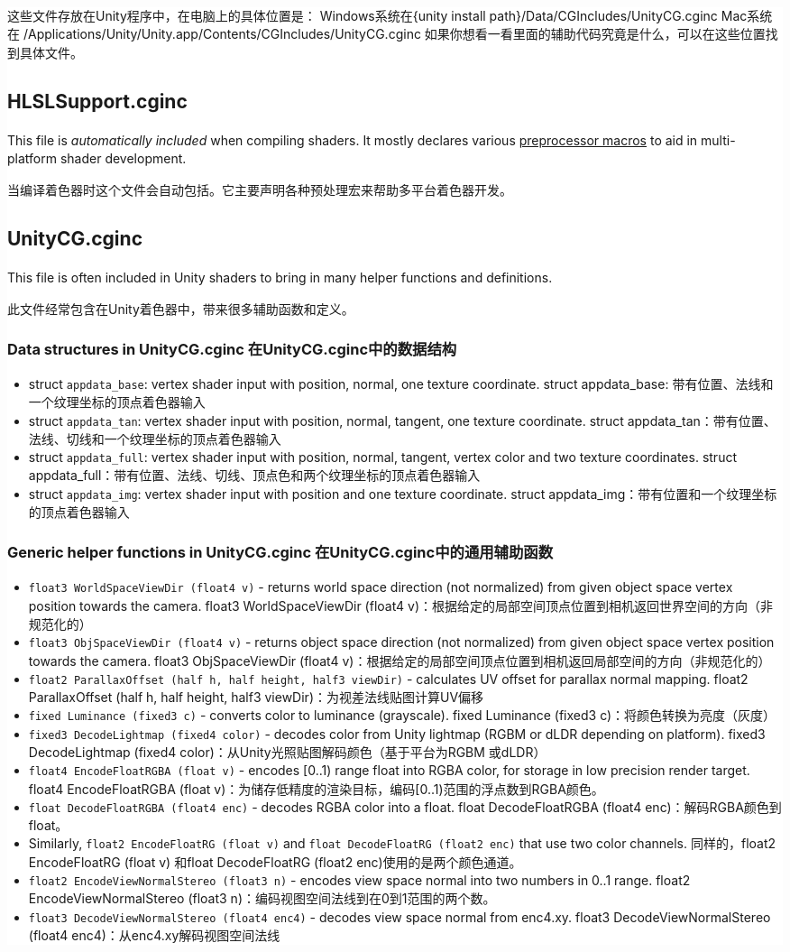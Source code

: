 这些文件存放在Unity程序中，在电脑上的具体位置是： Windows系统在{unity install path}/Data/CGIncludes/UnityCG.cginc Mac系统在 /Applications/Unity/Unity.app/Contents/CGIncludes/UnityCG.cginc 如果你想看一看里面的辅助代码究竟是什么，可以在这些位置找到具体文件。

## HLSLSupport.cginc

This file is *automatically included* when compiling shaders. It mostly declares various [preprocessor macros](http://www.ceeger.com/Components/SL-BuiltinMacros.html) to aid in multi-platform shader development.

当编译着色器时这个文件会自动包括。它主要声明各种预处理宏来帮助多平台着色器开发。

## UnityCG.cginc

This file is often included in Unity shaders to bring in many helper functions and definitions.

此文件经常包含在Unity着色器中，带来很多辅助函数和定义。

### Data structures in UnityCG.cginc 在UnityCG.cginc中的数据结构

- struct `appdata_base`: vertex shader input with position, normal, one texture coordinate. 
  struct appdata_base: 带有位置、法线和一个纹理坐标的顶点着色器输入
- struct `appdata_tan`: vertex shader input with position, normal, tangent, one texture coordinate. 
  struct appdata_tan：带有位置、法线、切线和一个纹理坐标的顶点着色器输入
- struct `appdata_full`: vertex shader input with position, normal, tangent, vertex color and two texture coordinates. 
  struct appdata_full：带有位置、法线、切线、顶点色和两个纹理坐标的顶点着色器输入
- struct `appdata_img`: vertex shader input with position and one texture coordinate. 
  struct appdata_img：带有位置和一个纹理坐标的顶点着色器输入

### Generic helper functions in UnityCG.cginc 在UnityCG.cginc中的通用辅助函数

- `float3 WorldSpaceViewDir (float4 v)` - returns world space direction (not normalized) from given object space vertex position towards the camera. 
  float3 WorldSpaceViewDir (float4 v)：根据给定的局部空间顶点位置到相机返回世界空间的方向（非规范化的）
- `float3 ObjSpaceViewDir (float4 v)` - returns object space direction (not normalized) from given object space vertex position towards the camera. 
  float3 ObjSpaceViewDir (float4 v)：根据给定的局部空间顶点位置到相机返回局部空间的方向（非规范化的）
- `float2 ParallaxOffset (half h, half height, half3 viewDir)` - calculates UV offset for parallax normal mapping. 
  float2 ParallaxOffset (half h, half height, half3 viewDir)：为视差法线贴图计算UV偏移
- `fixed Luminance (fixed3 c)` - converts color to luminance (grayscale). 
  fixed Luminance (fixed3 c)：将颜色转换为亮度（灰度）
- `fixed3 DecodeLightmap (fixed4 color)` - decodes color from Unity lightmap (RGBM or dLDR depending on platform). 
  fixed3 DecodeLightmap (fixed4 color)：从Unity光照贴图解码颜色（基于平台为RGBM 或dLDR）
- `float4 EncodeFloatRGBA (float v)` - encodes [0..1) range float into RGBA color, for storage in low precision render target. 
  float4 EncodeFloatRGBA (float v)：为储存低精度的渲染目标，编码[0..1)范围的浮点数到RGBA颜色。
- `float DecodeFloatRGBA (float4 enc)` - decodes RGBA color into a float. 
  float DecodeFloatRGBA (float4 enc)：解码RGBA颜色到float。
- Similarly, `float2 EncodeFloatRG (float v)` and `float DecodeFloatRG (float2 enc)` that use two color channels. 
  同样的，float2 EncodeFloatRG (float v) 和float DecodeFloatRG (float2 enc)使用的是两个颜色通道。
- `float2 EncodeViewNormalStereo (float3 n)` - encodes view space normal into two numbers in 0..1 range. 
  float2 EncodeViewNormalStereo (float3 n)：编码视图空间法线到在0到1范围的两个数。
- `float3 DecodeViewNormalStereo (float4 enc4)` - decodes view space normal from enc4.xy. 
  float3 DecodeViewNormalStereo (float4 enc4)：从enc4.xy解码视图空间法线
